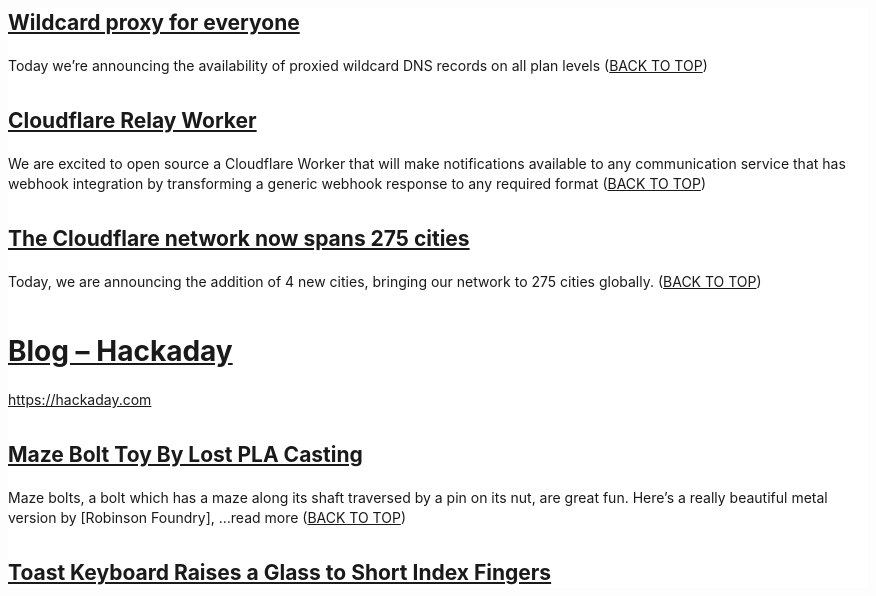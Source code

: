 
<a name="9a6e194cf1d953503bb45ca15cfea980" />

## [Wildcard proxy for everyone](https://blog.cloudflare.com/wildcard-proxy-for-everyone/)


Today we’re announcing the availability of proxied wildcard DNS records on all plan levels
 ([BACK TO TOP](#toc_9a6e194cf1d953503bb45ca15cfea980))


<a name="168c84b36b079eba5ba446b2378be694" />

## [Cloudflare Relay Worker](https://blog.cloudflare.com/cloudflare-relay-worker/)


We are excited to open source a Cloudflare Worker that will make notifications available to any communication service that has webhook integration by transforming a generic webhook response to any required format
 ([BACK TO TOP](#toc_168c84b36b079eba5ba446b2378be694))


<a name="5365e8e90208be2d9ee36e19caf4504d" />

## [The Cloudflare network now spans 275 cities](https://blog.cloudflare.com/new-cities-april-2022-edition/)


Today, we are announcing the addition of 4 new cities, bringing our network to 275 cities globally.
 ([BACK TO TOP](#toc_5365e8e90208be2d9ee36e19caf4504d))



<a name="7227cc3b403fb7548db01f172934d4fa" />

# [Blog – Hackaday](https://hackaday.com)

https://hackaday.com



<a name="820015c623f54f2b8aab3bbfbc30f4db" />

## [Maze Bolt Toy By Lost PLA Casting](https://hackaday.com/2022/05/05/maze-bolt-toy-by-lost-pla-casting/)


Maze bolts, a bolt which has a maze along its shaft traversed by a pin on its nut, are great fun. Here’s a really beautiful metal version by [Robinson Foundry], …read more
 ([BACK TO TOP](#toc_820015c623f54f2b8aab3bbfbc30f4db))


<a name="c4a25b6313e8c77f46c77d3e4b4792ae" />

## [Toast Keyboard Raises a Glass to Short Index Fingers](https://hackaday.com/2022/05/05/toast-keyboard-raises-a-glass-to-short-index-fingers/)
